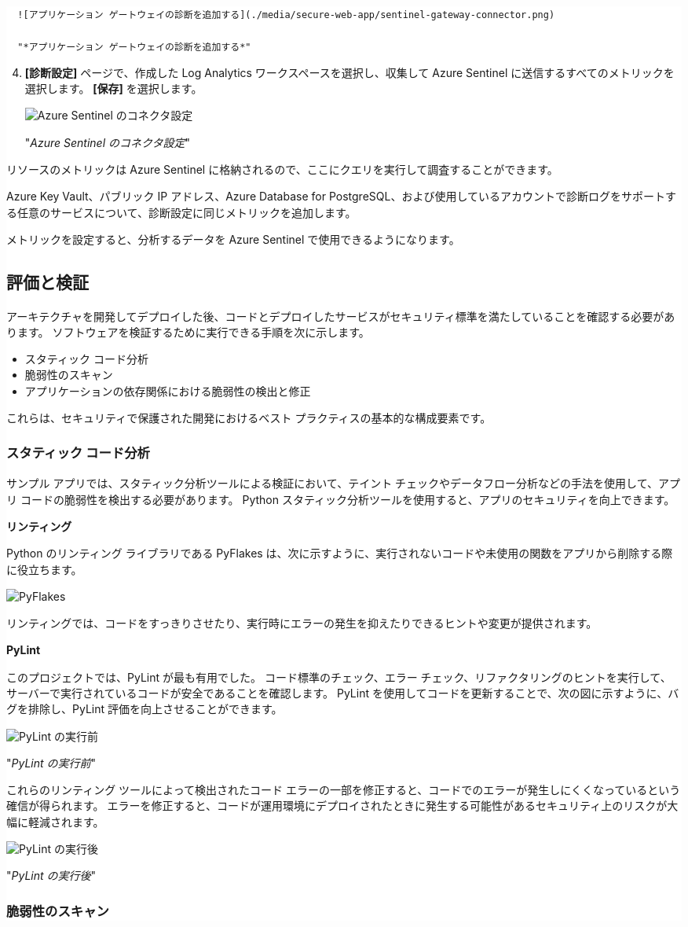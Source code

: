       ![アプリケーション ゲートウェイの診断を追加する](./media/secure-web-app/sentinel-gateway-connector.png)

      "*アプリケーション ゲートウェイの診断を追加する*"

   4. **[診断設定]** ページで、作成した Log Analytics ワークスペースを選択し、収集して Azure Sentinel に送信するすべてのメトリックを選択します。 **[保存]** を選択します。

        ![Azure Sentinel のコネクタ設定](./media/secure-web-app/sentinel-connector-settings.png)

        "*Azure Sentinel のコネクタ設定*"

  リソースのメトリックは Azure Sentinel に格納されるので、ここにクエリを実行して調査することができます。

   Azure Key Vault、パブリック IP アドレス、Azure Database for PostgreSQL、および使用しているアカウントで診断ログをサポートする任意のサービスについて、診断設定に同じメトリックを追加します。

メトリックを設定すると、分析するデータを Azure Sentinel で使用できるようになります。

## <a name="evaluate-and-verify"></a>評価と検証

アーキテクチャを開発してデプロイした後、コードとデプロイしたサービスがセキュリティ標準を満たしていることを確認する必要があります。 ソフトウェアを検証するために実行できる手順を次に示します。

- スタティック コード分析
- 脆弱性のスキャン
- アプリケーションの依存関係における脆弱性の検出と修正

これらは、セキュリティで保護された開発におけるベスト プラクティスの基本的な構成要素です。

### <a name="static-code-analysis"></a>スタティック コード分析

サンプル アプリでは、スタティック分析ツールによる検証において、テイント チェックやデータフロー分析などの手法を使用して、アプリ コードの脆弱性を検出する必要があります。 Python スタティック分析ツールを使用すると、アプリのセキュリティを向上できます。

**リンティング**

Python のリンティング ライブラリである PyFlakes は、次に示すように、実行されないコードや未使用の関数をアプリから削除する際に役立ちます。

![PyFlakes](./media/secure-web-app/pyflakes.png)

リンティングでは、コードをすっきりさせたり、実行時にエラーの発生を抑えたりできるヒントや変更が提供されます。

**PyLint**

このプロジェクトでは、PyLint が最も有用でした。 コード標準のチェック、エラー チェック、リファクタリングのヒントを実行して、サーバーで実行されているコードが安全であることを確認します。 PyLint を使用してコードを更新することで、次の図に示すように、バグを排除し、PyLint 評価を向上させることができます。

![PyLint の実行前](./media/secure-web-app/before-pylint.png)

"*PyLint の実行前*"

これらのリンティング ツールによって検出されたコード エラーの一部を修正すると、コードでのエラーが発生しにくくなっているという確信が得られます。 エラーを修正すると、コードが運用環境にデプロイされたときに発生する可能性があるセキュリティ上のリスクが大幅に軽減されます。

![PyLint の実行後](./media/secure-web-app/after-pylint.png)

"*PyLint の実行後*"

### <a name="vulnerability-scanning"></a>脆弱性のスキャン
